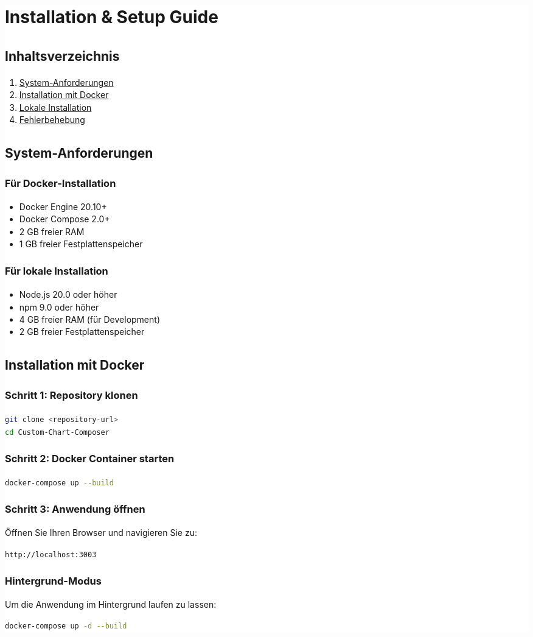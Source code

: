 # Installation & Setup Guide

## Inhaltsverzeichnis

1. [System-Anforderungen](#system-anforderungen)
2. [Installation mit Docker](#installation-mit-docker)
3. [Lokale Installation](#lokale-installation)
4. [Fehlerbehebung](#fehlerbehebung)

## System-Anforderungen

### Für Docker-Installation
- Docker Engine 20.10+
- Docker Compose 2.0+
- 2 GB freier RAM
- 1 GB freier Festplattenspeicher

### Für lokale Installation
- Node.js 20.0 oder höher
- npm 9.0 oder höher
- 4 GB freier RAM (für Development)
- 2 GB freier Festplattenspeicher

## Installation mit Docker

### Schritt 1: Repository klonen

```bash
git clone <repository-url>
cd Custom-Chart-Composer
```

### Schritt 2: Docker Container starten

```bash
docker-compose up --build
```

### Schritt 3: Anwendung öffnen

Öffnen Sie Ihren Browser und navigieren Sie zu:
```
http://localhost:3003
```

### Hintergrund-Modus

Um die Anwendung im Hintergrund laufen zu lassen:

```bash
docker-compose up -d --build
```
